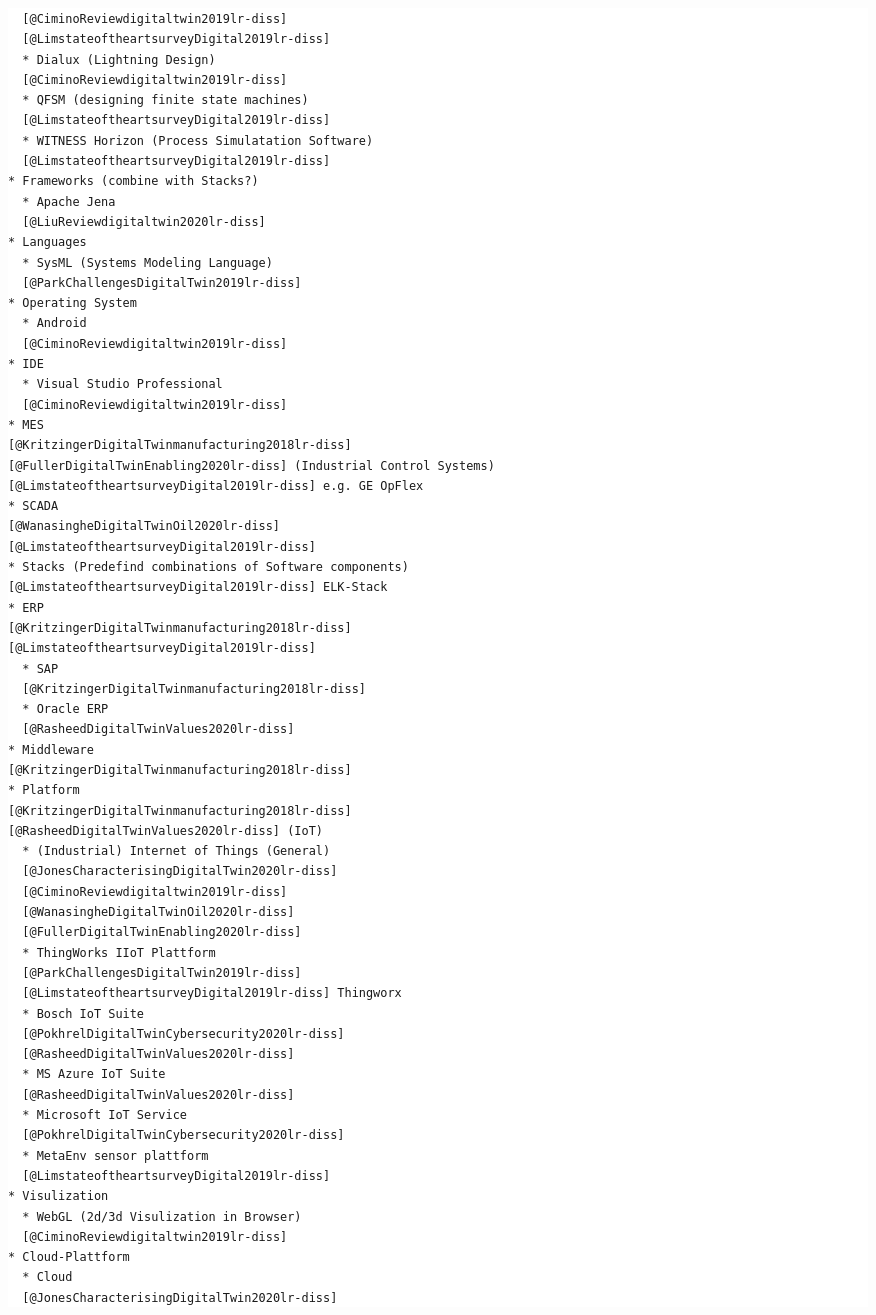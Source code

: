       [@CiminoReviewdigitaltwin2019lr-diss]
      [@LimstateoftheartsurveyDigital2019lr-diss]
      * Dialux (Lightning Design)
      [@CiminoReviewdigitaltwin2019lr-diss]
      * QFSM (designing finite state machines)
      [@LimstateoftheartsurveyDigital2019lr-diss]
      * WITNESS Horizon (Process Simulatation Software)
      [@LimstateoftheartsurveyDigital2019lr-diss]
    * Frameworks (combine with Stacks?)
      * Apache Jena
      [@LiuReviewdigitaltwin2020lr-diss]
    * Languages
      * SysML (Systems Modeling Language)
      [@ParkChallengesDigitalTwin2019lr-diss]
    * Operating System
      * Android
      [@CiminoReviewdigitaltwin2019lr-diss]
    * IDE
      * Visual Studio Professional
      [@CiminoReviewdigitaltwin2019lr-diss]
    * MES
    [@KritzingerDigitalTwinmanufacturing2018lr-diss]
    [@FullerDigitalTwinEnabling2020lr-diss] (Industrial Control Systems)
    [@LimstateoftheartsurveyDigital2019lr-diss] e.g. GE OpFlex
    * SCADA
    [@WanasingheDigitalTwinOil2020lr-diss]
    [@LimstateoftheartsurveyDigital2019lr-diss]
    * Stacks (Predefind combinations of Software components)
    [@LimstateoftheartsurveyDigital2019lr-diss] ELK-Stack
    * ERP
    [@KritzingerDigitalTwinmanufacturing2018lr-diss]
    [@LimstateoftheartsurveyDigital2019lr-diss]
      * SAP
      [@KritzingerDigitalTwinmanufacturing2018lr-diss]
      * Oracle ERP
      [@RasheedDigitalTwinValues2020lr-diss]
    * Middleware
    [@KritzingerDigitalTwinmanufacturing2018lr-diss]
    * Platform
    [@KritzingerDigitalTwinmanufacturing2018lr-diss]
    [@RasheedDigitalTwinValues2020lr-diss] (IoT)
      * (Industrial) Internet of Things (General)
      [@JonesCharacterisingDigitalTwin2020lr-diss]
      [@CiminoReviewdigitaltwin2019lr-diss]
      [@WanasingheDigitalTwinOil2020lr-diss]
      [@FullerDigitalTwinEnabling2020lr-diss]
      * ThingWorks IIoT Plattform
      [@ParkChallengesDigitalTwin2019lr-diss]
      [@LimstateoftheartsurveyDigital2019lr-diss] Thingworx
      * Bosch IoT Suite
      [@PokhrelDigitalTwinCybersecurity2020lr-diss]
      [@RasheedDigitalTwinValues2020lr-diss]
      * MS Azure IoT Suite
      [@RasheedDigitalTwinValues2020lr-diss]
      * Microsoft IoT Service
      [@PokhrelDigitalTwinCybersecurity2020lr-diss]
      * MetaEnv sensor plattform
      [@LimstateoftheartsurveyDigital2019lr-diss]
    * Visulization
      * WebGL (2d/3d Visulization in Browser)
      [@CiminoReviewdigitaltwin2019lr-diss]
    * Cloud-Plattform
      * Cloud
      [@JonesCharacterisingDigitalTwin2020lr-diss]